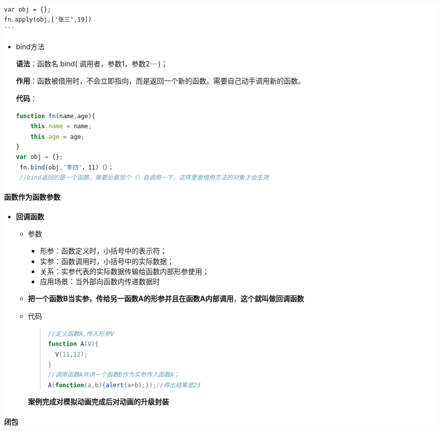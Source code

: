     var obj = {};
    fn.apply(obj,['张三',19])
    ```

    

  * bind方法

    **语法**：函数名.bind( 调用者，参数1，参数2····)；

    **作用**：函数被借用时，不会立即指向，而是返回一个新的函数。需要自己动手调用新的函数。

    <!--eg：在定时器中可以用这个改变this指向，-->

    **代码**：

    ```js
    function fn(name,age){
    	this.name = name;
        this.age = age;
    }
    var obj = {};
     fn.bind(obj,'李四'，11)（）；
     //bind返回的是一个函数，需要后面加个（）自调用一下，这样里面借用方法的对象才会生效 
    ```

    

#### 函数作为函数参数

* **回调函数**

  * 参数

    * 形参：函数定义时，小括号中的表示符；
    * 实参：函数调用时，小括号中的实际数据；
    * 关系：实参代表的实际数据传输给函数内部形参使用；
    * 应用场景：当外部向函数内传递数据时

  * **把一个函数B当实参，传给另一函数A的形参并且在函数A内部调用**，**这个就叫做回调函数**

    <!--一般是外部向内部传入一段程序时（用户定义的），此时选用回调函数（就是函数作为函数参数）-->

  * 代码

    > ```js
    > //定义函数A,传入形参V
    > function A(V){
    > 	V(11,12);
    > }
    > //调用函数A并讲一个函数B作为实参传入函数A；
    > A(function(a,b){alert(a+b);});//得出结果是23
    > ```

    **案例完成对模拟动画完成后对动画的升级封装**

    <!--详见js高级Day-5-5.6练习-->

#### 闭包

